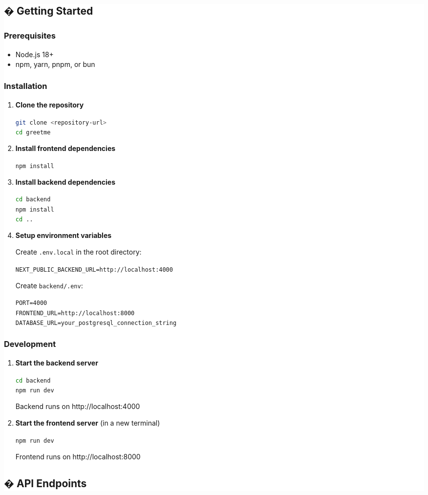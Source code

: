## � Getting Started

### Prerequisites
- Node.js 18+ 
- npm, yarn, pnpm, or bun

### Installation

1. **Clone the repository**
   ```bash
   git clone <repository-url>
   cd greetme
   ```

2. **Install frontend dependencies**
   ```bash
   npm install
   ```

3. **Install backend dependencies**
   ```bash
   cd backend
   npm install
   cd ..
   ```

4. **Setup environment variables**
   
   Create `.env.local` in the root directory:
   ```env
   NEXT_PUBLIC_BACKEND_URL=http://localhost:4000
   ```
   
   Create `backend/.env`:
   ```env
   PORT=4000
   FRONTEND_URL=http://localhost:8000
   DATABASE_URL=your_postgresql_connection_string
   ```

### Development

1. **Start the backend server**
   ```bash
   cd backend
   npm run dev
   ```
   Backend runs on http://localhost:4000

2. **Start the frontend server** (in a new terminal)
   ```bash
   npm run dev
   ```
   Frontend runs on http://localhost:8000

## � API Endpoints
